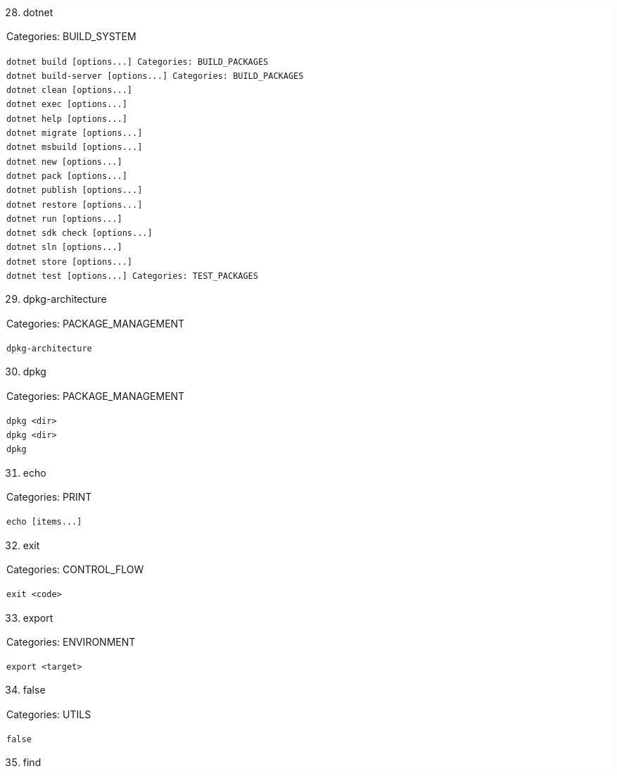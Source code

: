 28. dotnet

Categories: BUILD_SYSTEM

    dotnet build [options...] Categories: BUILD_PACKAGES
    dotnet build-server [options...] Categories: BUILD_PACKAGES
    dotnet clean [options...]
    dotnet exec [options...]
    dotnet help [options...]
    dotnet migrate [options...]
    dotnet msbuild [options...]
    dotnet new [options...]
    dotnet pack [options...]
    dotnet publish [options...]
    dotnet restore [options...]
    dotnet run [options...]
    dotnet sdk check [options...]
    dotnet sln [options...]
    dotnet store [options...]
    dotnet test [options...] Categories: TEST_PACKAGES

29. dpkg-architecture

Categories: PACKAGE_MANAGEMENT

    dpkg-architecture

30. dpkg

Categories: PACKAGE_MANAGEMENT

    dpkg <dir>
    dpkg <dir>
    dpkg

31. echo

Categories: PRINT

    echo [items...]

32. exit

Categories: CONTROL_FLOW

    exit <code>

33. export

Categories: ENVIRONMENT

    export <target>

34. false

Categories: UTILS

    false

35. find

